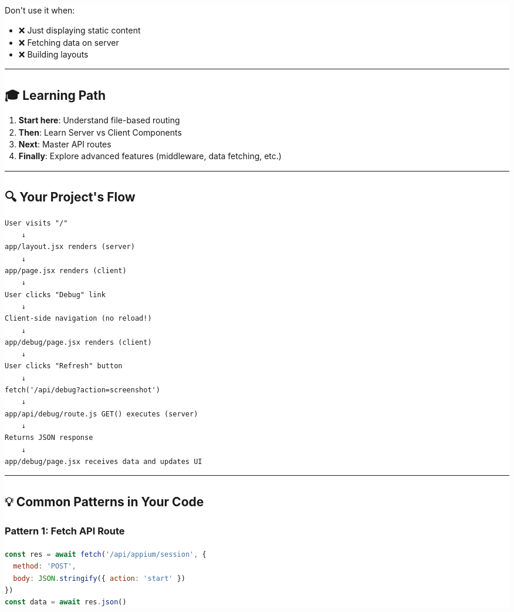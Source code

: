 Don't use it when:
- ❌ Just displaying static content
- ❌ Fetching data on server
- ❌ Building layouts

---

## 🎓 Learning Path

1. **Start here**: Understand file-based routing
2. **Then**: Learn Server vs Client Components
3. **Next**: Master API routes
4. **Finally**: Explore advanced features (middleware, data fetching, etc.)

---

## 🔍 Your Project's Flow

```
User visits "/"
    ↓
app/layout.jsx renders (server)
    ↓
app/page.jsx renders (client)
    ↓
User clicks "Debug" link
    ↓
Client-side navigation (no reload!)
    ↓
app/debug/page.jsx renders (client)
    ↓
User clicks "Refresh" button
    ↓
fetch('/api/debug?action=screenshot')
    ↓
app/api/debug/route.js GET() executes (server)
    ↓
Returns JSON response
    ↓
app/debug/page.jsx receives data and updates UI
```

---

## 💡 Common Patterns in Your Code

### Pattern 1: Fetch API Route
```jsx
const res = await fetch('/api/appium/session', {
  method: 'POST',
  body: JSON.stringify({ action: 'start' })
})
const data = await res.json()
```
